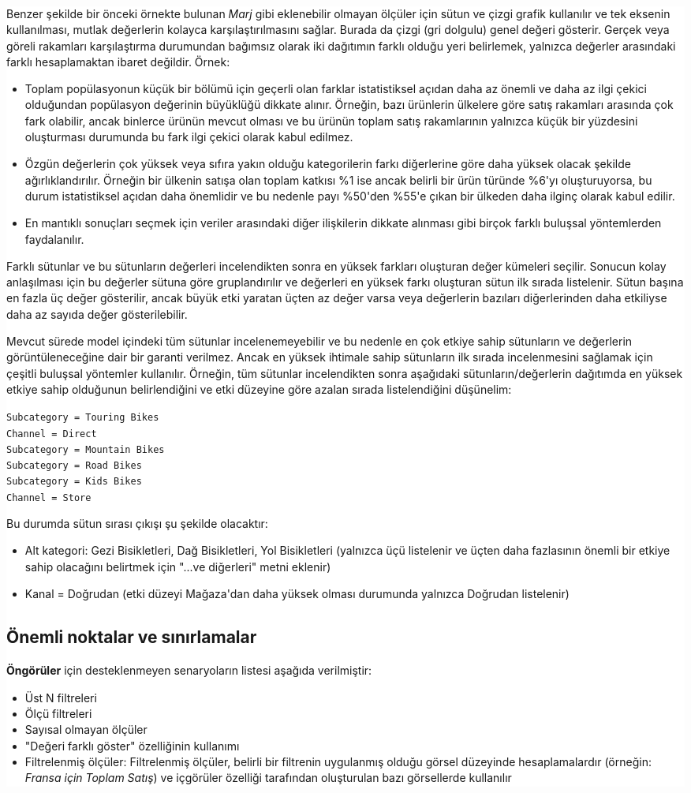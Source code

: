 Benzer şekilde bir önceki örnekte bulunan *Marj* gibi eklenebilir olmayan ölçüler için sütun ve çizgi grafik kullanılır ve tek eksenin kullanılması, mutlak değerlerin kolayca karşılaştırılmasını sağlar. Burada da çizgi (gri dolgulu) genel değeri gösterir. Gerçek veya göreli rakamları karşılaştırma durumundan bağımsız olarak iki dağıtımın farklı olduğu yeri belirlemek, yalnızca değerler arasındaki farklı hesaplamaktan ibaret değildir. Örnek:

* Toplam popülasyonun küçük bir bölümü için geçerli olan farklar istatistiksel açıdan daha az önemli ve daha az ilgi çekici olduğundan popülasyon değerinin büyüklüğü dikkate alınır. Örneğin, bazı ürünlerin ülkelere göre satış rakamları arasında çok fark olabilir, ancak binlerce ürünün mevcut olması ve bu ürünün toplam satış rakamlarının yalnızca küçük bir yüzdesini oluşturması durumunda bu fark ilgi çekici olarak kabul edilmez.

* Özgün değerlerin çok yüksek veya sıfıra yakın olduğu kategorilerin farkı diğerlerine göre daha yüksek olacak şekilde ağırlıklandırılır. Örneğin bir ülkenin satışa olan toplam katkısı %1 ise ancak belirli bir ürün türünde %6'yı oluşturuyorsa, bu durum istatistiksel açıdan daha önemlidir ve bu nedenle payı %50'den %55'e çıkan bir ülkeden daha ilginç olarak kabul edilir. 

* En mantıklı sonuçları seçmek için veriler arasındaki diğer ilişkilerin dikkate alınması gibi birçok farklı buluşsal yöntemlerden faydalanılır.
     
Farklı sütunlar ve bu sütunların değerleri incelendikten sonra en yüksek farkları oluşturan değer kümeleri seçilir. Sonucun kolay anlaşılması için bu değerler sütuna göre gruplandırılır ve değerleri en yüksek farkı oluşturan sütun ilk sırada listelenir. Sütun başına en fazla üç değer gösterilir, ancak büyük etki yaratan üçten az değer varsa veya değerlerin bazıları diğerlerinden daha etkiliyse daha az sayıda değer gösterilebilir. 

Mevcut sürede model içindeki tüm sütunlar incelenemeyebilir ve bu nedenle en çok etkiye sahip sütunların ve değerlerin görüntüleneceğine dair bir garanti verilmez. Ancak en yüksek ihtimale sahip sütunların ilk sırada incelenmesini sağlamak için çeşitli buluşsal yöntemler kullanılır. Örneğin, tüm sütunlar incelendikten sonra aşağıdaki sütunların/değerlerin dağıtımda en yüksek etkiye sahip olduğunun belirlendiğini ve etki düzeyine göre azalan sırada listelendiğini düşünelim:

```console
Subcategory = Touring Bikes
Channel = Direct
Subcategory = Mountain Bikes
Subcategory = Road Bikes
Subcategory = Kids Bikes
Channel = Store
```

Bu durumda sütun sırası çıkışı şu şekilde olacaktır:

* Alt kategori: Gezi Bisikletleri, Dağ Bisikletleri, Yol Bisikletleri (yalnızca üçü listelenir ve üçten daha fazlasının önemli bir etkiye sahip olacağını belirtmek için "...ve diğerleri" metni eklenir) 

* Kanal = Doğrudan (etki düzeyi Mağaza'dan daha yüksek olması durumunda yalnızca Doğrudan listelenir)

## <a name="considerations-and-limitations"></a>Önemli noktalar ve sınırlamalar
**Öngörüler** için desteklenmeyen senaryoların listesi aşağıda verilmiştir:

* Üst N filtreleri
* Ölçü filtreleri
* Sayısal olmayan ölçüler
* "Değeri farklı göster" özelliğinin kullanımı
* Filtrelenmiş ölçüler: Filtrelenmiş ölçüler, belirli bir filtrenin uygulanmış olduğu görsel düzeyinde hesaplamalardır (örneğin: *Fransa için Toplam Satış*) ve içgörüler özelliği tarafından oluşturulan bazı görsellerde kullanılır

